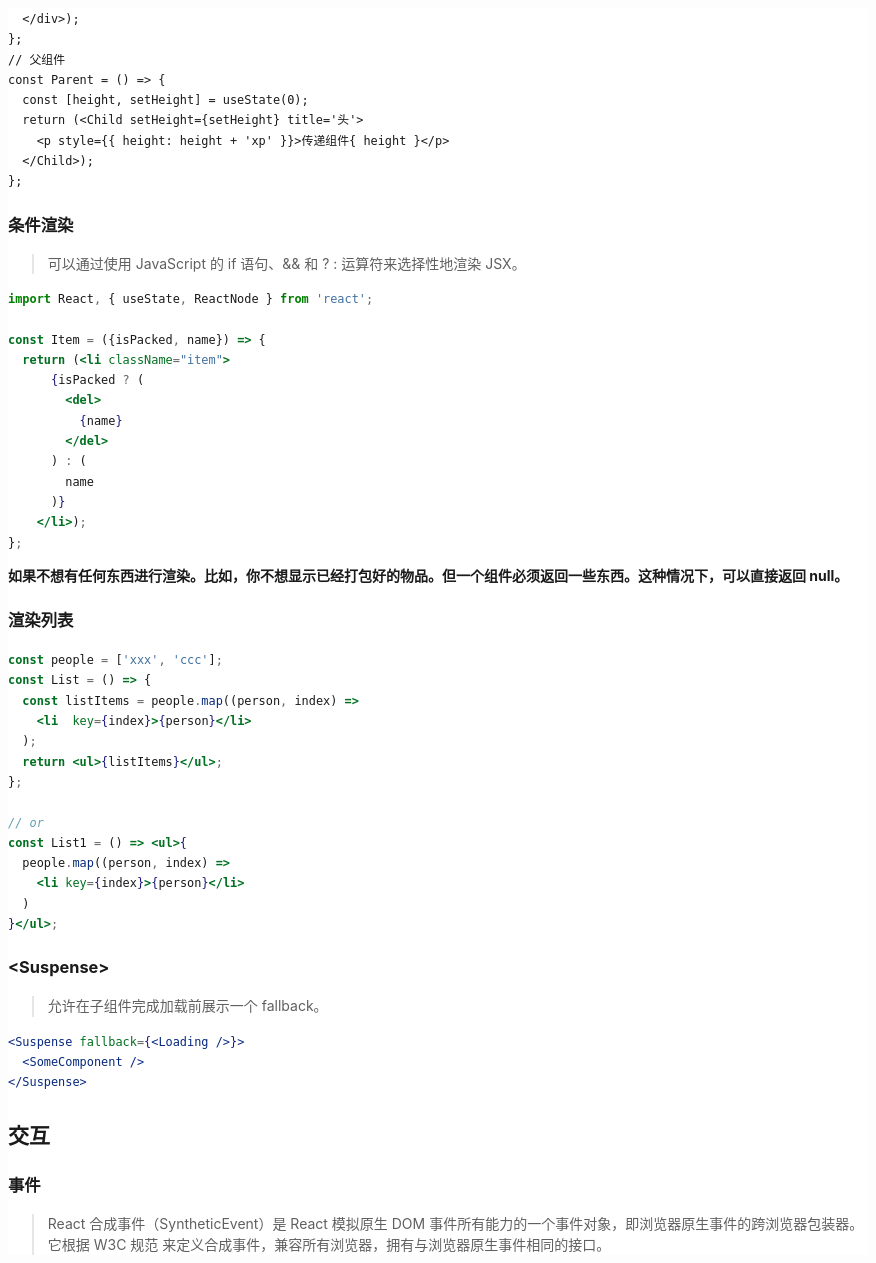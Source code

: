 ```tsx
  </div>);
};
// 父组件
const Parent = () => {
  const [height, setHeight] = useState(0);
  return (<Child setHeight={setHeight} title='头'>
    <p style={{ height: height + 'xp' }}>传递组件{ height }</p>
  </Child>);
};

```

### 条件渲染
> 可以通过使用 JavaScript 的 if 语句、&& 和 ? : 运算符来选择性地渲染 JSX。
```jsx
import React, { useState, ReactNode } from 'react';

const Item = ({isPacked, name}) => {
  return (<li className="item">
      {isPacked ? (
        <del>
          {name}
        </del>
      ) : (
        name
      )}
    </li>);
};
```
**如果不想有任何东西进行渲染。比如，你不想显示已经打包好的物品。但一个组件必须返回一些东西。这种情况下，可以直接返回 null。**

### 渲染列表
```jsx
const people = ['xxx', 'ccc'];
const List = () => {
  const listItems = people.map((person, index) =>
    <li  key={index}>{person}</li>
  );
  return <ul>{listItems}</ul>;
};

// or
const List1 = () => <ul>{
  people.map((person, index) =>
    <li key={index}>{person}</li>
  )
}</ul>;
```

### \<Suspense\>
> 允许在子组件完成加载前展示一个 fallback。
```jsx
<Suspense fallback={<Loading />}>
  <SomeComponent />
</Suspense>
```
## 交互
### 事件
> React 合成事件（SyntheticEvent）是 React 模拟原生 DOM 事件所有能力的一个事件对象，即浏览器原生事件的跨浏览器包装器。它根据 W3C 规范 来定义合成事件，兼容所有浏览器，拥有与浏览器原生事件相同的接口。
